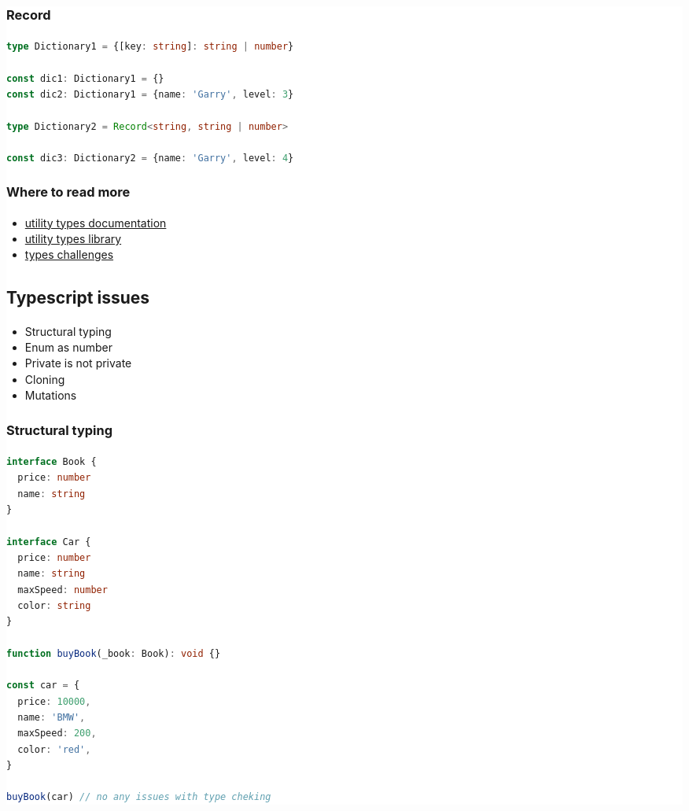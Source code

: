 

### Record

```ts data-line-numbers=[]
type Dictionary1 = {[key: string]: string | number}

const dic1: Dictionary1 = {}
const dic2: Dictionary1 = {name: 'Garry', level: 3}

type Dictionary2 = Record<string, string | number>

const dic3: Dictionary2 = {name: 'Garry', level: 4}
```



### Where to read more

- [utility types documentation](https://www.typescriptlang.org/docs/handbook/utility-types.html)
- [utility types library](https://github.com/piotrwitek/utility-types)
- [types challenges](https://github.com/type-challenges/type-challenges#challenges)



## Typescript issues

- Structural typing
- Enum as number
- Private is not private
- Cloning
- Mutations



### Structural typing

```ts data-line-numbers=[]
interface Book {
  price: number
  name: string
}

interface Car {
  price: number
  name: string
  maxSpeed: number
  color: string
}

function buyBook(_book: Book): void {}

const car = {
  price: 10000,
  name: 'BMW',
  maxSpeed: 200,
  color: 'red',
}

buyBook(car) // no any issues with type cheking
```
